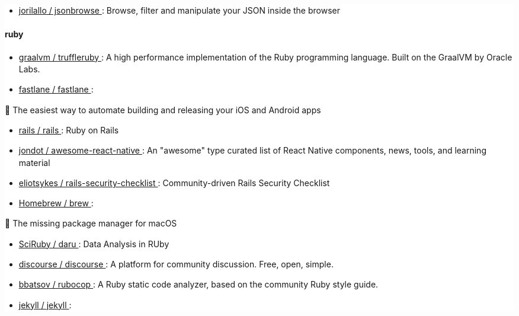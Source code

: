 * [
        jorilallo / jsonbrowse
](https://github.com/jorilallo/jsonbrowse): 
        Browse, filter and manipulate your JSON inside the browser
      

#### ruby
* [
        graalvm / truffleruby
](https://github.com/graalvm/truffleruby): 
        A high performance implementation of the Ruby programming language. Built on the GraalVM by Oracle Labs.
      
* [
        fastlane / fastlane
](https://github.com/fastlane/fastlane): 
        
🚀 The easiest way to automate building and releasing your iOS and Android apps
      
* [
        rails / rails
](https://github.com/rails/rails): 
        Ruby on Rails
      
* [
        jondot / awesome-react-native
](https://github.com/jondot/awesome-react-native): 
        An "awesome" type curated list of React Native components, news, tools, and learning material
      
* [
        eliotsykes / rails-security-checklist
](https://github.com/eliotsykes/rails-security-checklist): 
        Community-driven Rails Security Checklist
      
* [
        Homebrew / brew
](https://github.com/Homebrew/brew): 
        
🍺 The missing package manager for macOS
      
* [
        SciRuby / daru
](https://github.com/SciRuby/daru): 
        Data Analysis in RUby
      
* [
        discourse / discourse
](https://github.com/discourse/discourse): 
        A platform for community discussion. Free, open, simple.
      
* [
        bbatsov / rubocop
](https://github.com/bbatsov/rubocop): 
        A Ruby static code analyzer, based on the community Ruby style guide.
      
* [
        jekyll / jekyll
](https://github.com/jekyll/jekyll): 
        